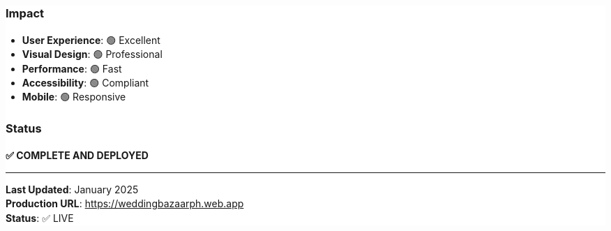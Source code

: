 ### Impact
- **User Experience**: 🟢 Excellent
- **Visual Design**: 🟢 Professional
- **Performance**: 🟢 Fast
- **Accessibility**: 🟢 Compliant
- **Mobile**: 🟢 Responsive

### Status
**✅ COMPLETE AND DEPLOYED**

---

**Last Updated**: January 2025  
**Production URL**: https://weddingbazaarph.web.app  
**Status**: ✅ LIVE
